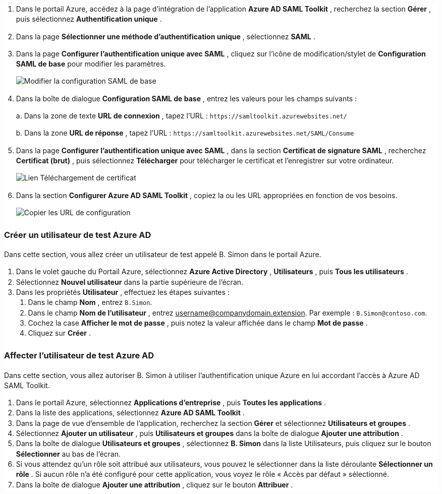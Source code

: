 1. Dans le portail Azure, accédez à la page d’intégration de l’application **Azure AD SAML Toolkit** , recherchez la section **Gérer** , puis sélectionnez **Authentification unique** .
1. Dans la page **Sélectionner une méthode d’authentification unique** , sélectionnez **SAML** .
1. Dans la page **Configurer l’authentification unique avec SAML** , cliquez sur l’icône de modification/stylet de **Configuration SAML de base** pour modifier les paramètres.

   ![Modifier la configuration SAML de base](common/edit-urls.png)

1. Dans la boîte de dialogue **Configuration SAML de base** , entrez les valeurs pour les champs suivants :

    a. Dans la zone de texte **URL de connexion** , tapez l’URL : `https://samltoolkit.azurewebsites.net/`

    b. Dans la zone **URL de réponse** , tapez l’URL : `https://samltoolkit.azurewebsites.net/SAML/Consume`

1. Dans la page **Configurer l’authentification unique avec SAML** , dans la section **Certificat de signature SAML** , recherchez **Certificat (brut)** , puis sélectionnez **Télécharger** pour télécharger le certificat et l’enregistrer sur votre ordinateur.

    ![Lien Téléchargement de certificat](common/certificateraw.png)

1. Dans la section **Configurer Azure AD SAML Toolkit** , copiez la ou les URL appropriées en fonction de vos besoins.

    ![Copier les URL de configuration](common/copy-configuration-urls.png)

### <a name="create-an-azure-ad-test-user"></a>Créer un utilisateur de test Azure AD

Dans cette section, vous allez créer un utilisateur de test appelé B. Simon dans le portail Azure.

1. Dans le volet gauche du Portail Azure, sélectionnez **Azure Active Directory** , **Utilisateurs** , puis **Tous les utilisateurs** .
1. Sélectionnez **Nouvel utilisateur** dans la partie supérieure de l’écran.
1. Dans les propriétés **Utilisateur** , effectuez les étapes suivantes :
   1. Dans le champ **Nom** , entrez `B.Simon`.  
   1. Dans le champ **Nom de l’utilisateur** , entrez username@companydomain.extension. Par exemple : `B.Simon@contoso.com`.
   1. Cochez la case **Afficher le mot de passe** , puis notez la valeur affichée dans le champ **Mot de passe** .
   1. Cliquez sur **Créer** .

### <a name="assign-the-azure-ad-test-user"></a>Affecter l’utilisateur de test Azure AD

Dans cette section, vous allez autoriser B. Simon à utiliser l’authentification unique Azure en lui accordant l’accès à Azure AD SAML Toolkit.

1. Dans le portail Azure, sélectionnez **Applications d’entreprise** , puis **Toutes les applications** .
1. Dans la liste des applications, sélectionnez **Azure AD SAML Toolkit** .
1. Dans la page de vue d’ensemble de l’application, recherchez la section **Gérer** et sélectionnez **Utilisateurs et groupes** .
1. Sélectionnez **Ajouter un utilisateur** , puis **Utilisateurs et groupes** dans la boîte de dialogue **Ajouter une attribution** .
1. Dans la boîte de dialogue **Utilisateurs et groupes** , sélectionnez **B. Simon** dans la liste Utilisateurs, puis cliquez sur le bouton **Sélectionner** au bas de l’écran.
1. Si vous attendez qu’un rôle soit attribué aux utilisateurs, vous pouvez le sélectionner dans la liste déroulante **Sélectionner un rôle** . Si aucun rôle n’a été configuré pour cette application, vous voyez le rôle « Accès par défaut » sélectionné.
1. Dans la boîte de dialogue **Ajouter une attribution** , cliquez sur le bouton **Attribuer** .
